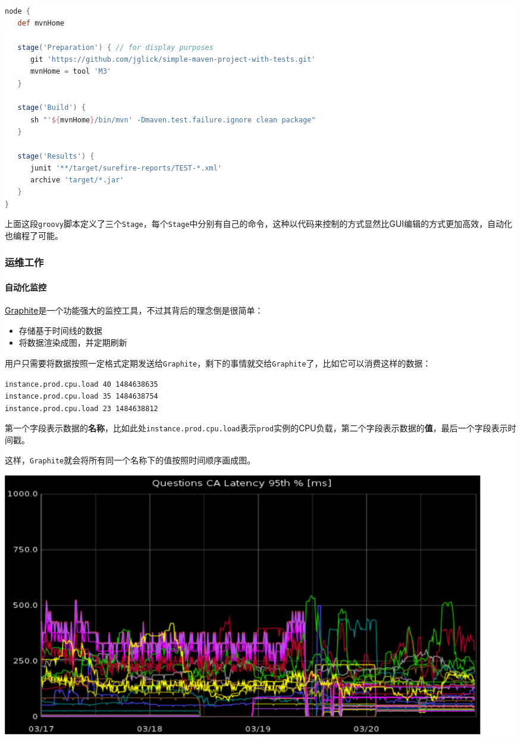 ```groovy
node {
   def mvnHome
   
   stage('Preparation') { // for display purposes
      git 'https://github.com/jglick/simple-maven-project-with-tests.git'
      mvnHome = tool 'M3'
   }
   
   stage('Build') {
      sh "'${mvnHome}/bin/mvn' -Dmaven.test.failure.ignore clean package"
   }
   
   stage('Results') {
      junit '**/target/surefire-reports/TEST-*.xml'
      archive 'target/*.jar'
   }
}
```

上面这段`groovy`脚本定义了三个`Stage`，每个`Stage`中分别有自己的命令，这种以代码来控制的方式显然比GUI编辑的方式更加高效，自动化也编程了可能。

### 运维工作

#### 自动化监控

[Graphite](https://graphiteapp.org/)是一个功能强大的监控工具，不过其背后的理念倒是很简单：

- 存储基于时间线的数据
- 将数据渲染成图，并定期刷新

用户只需要将数据按照一定格式定期发送给`Graphite`，剩下的事情就交给`Graphite`了，比如它可以消费这样的数据：

```
instance.prod.cpu.load 40 1484638635
instance.prod.cpu.load 35 1484638754
instance.prod.cpu.load 23 1484638812
```

第一个字段表示数据的**名称**，比如此处`instance.prod.cpu.load`表示`prod`实例的CPU负载，第二个字段表示数据的**值**，最后一个字段表示时间戳。

这样，`Graphite`就会将所有同一个名称下的值按照时间顺序画成图。

![](/images/2017/01/graphite-demo-resized.png)
